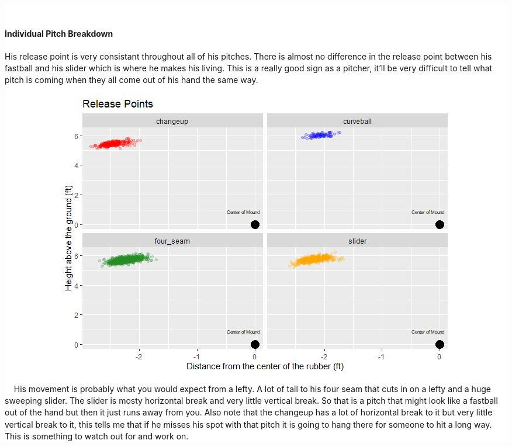    

#### Individual Pitch Breakdown

His release point is very consistant throughout all of his pitches.
There is almost no difference in the release point between his fastball
and his slider which is where he makes his living. This is a really good
sign as a pitcher, it’ll be very difficult to tell what pitch is coming
when they all come out of his hand the same way.    

<img src="\img\posts\pitcher-analysis\B-ReleasePoints.png" style="display: block; margin: auto;" />

    His movement is probably what you would expect from a lefty. A lot
of tail to his four seam that cuts in on a lefty and a huge sweeping
slider. The slider is mosty horizontal break and very little vertical
break. So that is a pitch that might look like a fastball out of the
hand but then it just runs away from you. Also note that the changeup
has a lot of horizontal break to it but very little vertical break to
it, this tells me that if he misses his spot with that pitch it is going
to hang there for someone to hit a long way. This is something to watch
out for and work on.    
